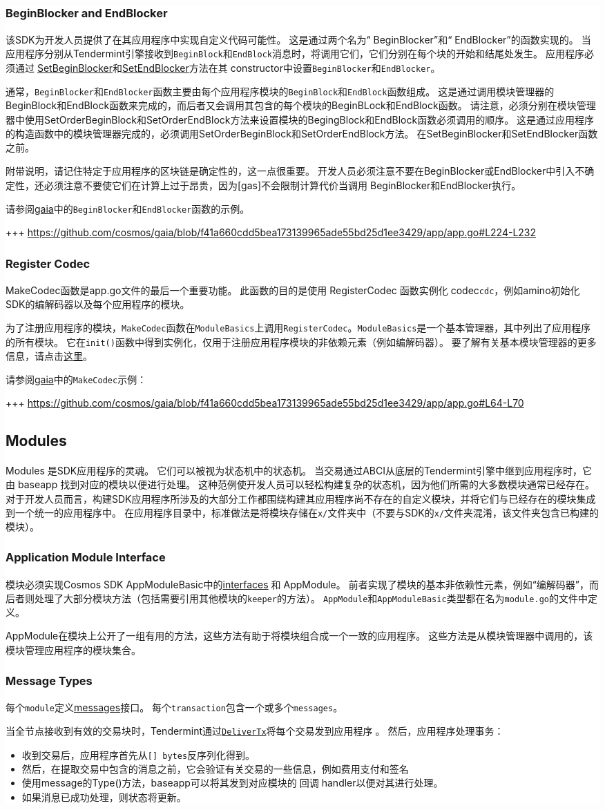 ### BeginBlocker and EndBlocker

该SDK为开发人员提供了在其应用程序中实现自定义代码可能性。 这是通过两个名为“ BeginBlocker”和“ EndBlocker”的函数实现的。 当应用程序分别从Tendermint引擎接收到`BeginBlock`和`EndBlock`消息时，将调用它们，它们分别在每个块的开始和结尾处发生。 应用程序必须通过 [SetBeginBlocker](https://godoc.org/github.com/DFWallet/anatha/baseapp)和[SetEndBlocker](https://godoc.org/github.com/DFWallet/anatha/baseapp#BaseApp.SetEndBlocker)方法在其 constructor中设置`BeginBlocker`和`EndBlocker`。

通常，`BeginBlocker`和`EndBlocker`函数主要由每个应用程序模块的`BeginBlock`和`EndBlock`函数组成。 这是通过调用模块管理器的BeginBlock和EndBlock函数来完成的，而后者又会调用其包含的每个模块的BeginBLock和EndBlock函数。 请注意，必须分别在模块管理器中使用SetOrderBeginBlock和SetOrderEndBlock方法来设置模块的BegingBlock和EndBlock函数必须调用的顺序。 这是通过应用程序的构造函数中的模块管理器完成的，必须调用SetOrderBeginBlock和SetOrderEndBlock方法。 在SetBeginBlocker和SetEndBlocker函数之前。

附带说明，请记住特定于应用程序的区块链是确定性的，这一点很重要。 开发人员必须注意不要在BeginBlocker或EndBlocker中引入不确定性，还必须注意不要使它们在计算上过于昂贵，因为[gas]不会限制计算代价当调用 BeginBlocker和EndBlocker执行。

请参阅[gaia](https://github.com/cosmos/gaia)中的`BeginBlocker`和`EndBlocker`函数的示例。

+++ https://github.com/cosmos/gaia/blob/f41a660cdd5bea173139965ade55bd25d1ee3429/app/app.go#L224-L232

### Register Codec

MakeCodec函数是app.go文件的最后一个重要功能。 此函数的目的是使用 RegisterCodec 函数实例化 codec`cdc`，例如amino初始化SDK的编解码器以及每个应用程序的模块。

为了注册应用程序的模块，`MakeCodec`函数在`ModuleBasics`上调用`RegisterCodec`。`ModuleBasics`是一个基本管理器，其中列出了应用程序的所有模块。 它在`init()`函数中得到实例化，仅用于注册应用程序模块的非依赖元素（例如编解码器）。 要了解有关基本模块管理器的更多信息，请点击[这里](https://docs.cosmos.network/master/building-modules/module-manager.html#basicmanager)。

请参阅[gaia](https://github.com/cosmos/gaia)中的`MakeCodec`示例： 

+++ https://github.com/cosmos/gaia/blob/f41a660cdd5bea173139965ade55bd25d1ee3429/app/app.go#L64-L70

## Modules

Modules 是SDK应用程序的灵魂。 它们可以被视为状态机中的状态机。 当交易通过ABCI从底层的Tendermint引擎中继到应用程序时，它由 baseapp 找到对应的模块以便进行处理。 这种范例使开发人员可以轻松构建复杂的状态机，因为他们所需的大多数模块通常已经存在。 对于开发人员而言，构建SDK应用程序所涉及的大部分工作都围绕构建其应用程序尚不存在的自定义模块，并将它们与已经存在的模块集成到一个统一的应用程序中。 在应用程序目录中，标准做法是将模块存储在`x/`文件夹中（不要与SDK的`x/`文件夹混淆，该文件夹包含已构建的模块）。

### Application Module Interface

模块必须实现Cosmos SDK AppModuleBasic中的[interfaces](https://docs.cosmos.network/master/building-modules/module-manager.html#application-module-interfaces) 和 AppModule。 前者实现了模块的基本非依赖性元素，例如“编解码器”，而后者则处理了大部分模块方法（包括需要引用其他模块的`keeper`的方法）。 `AppModule`和`AppModuleBasic`类型都在名为`module.go`的文件中定义。

AppModule在模块上公开了一组有用的方法，这些方法有助于将模块组合成一个一致的应用程序。 这些方法是从模块管理器中调用的，该模块管理应用程序的模块集合。

### Message Types

每个`module`定义[messages](https://docs.cosmos.network/master/building-modules/messages-and-queries.html#messages)接口。 每个`transaction`包含一个或多个`messages`。

当全节点接收到有效的交易块时，Tendermint通过[`DeliverTx`](https://tendermint.com/docs/app-dev/abci-spec.html#delivertx)将每个交易发到应用程序 。 然后，应用程序处理事务：

- 收到交易后，应用程序首先从`[] bytes`反序列化得到。
- 然后，在提取交易中包含的消息之前，它会验证有关交易的一些信息，例如费用支付和签名
- 使用message的Type()方法，baseapp可以将其发到对应模块的 回调 handler以便对其进行处理。
- 如果消息已成功处理，则状态将更新。
